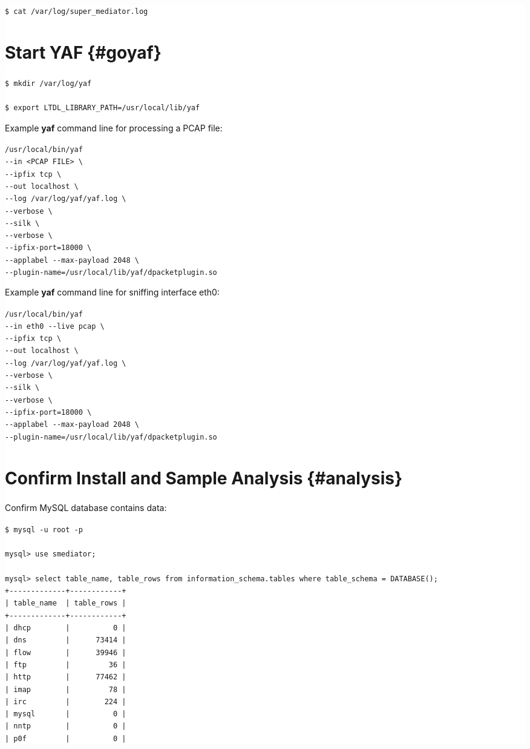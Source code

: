     $ cat /var/log/super_mediator.log

Start YAF {#goyaf}
============

    $ mkdir /var/log/yaf

    $ export LTDL_LIBRARY_PATH=/usr/local/lib/yaf

Example **yaf** command line for processing a PCAP file:
    
    /usr/local/bin/yaf
    --in <PCAP FILE> \
    --ipfix tcp \
    --out localhost \
    --log /var/log/yaf/yaf.log \
    --verbose \
    --silk \
    --verbose \
    --ipfix-port=18000 \
    --applabel --max-payload 2048 \
    --plugin-name=/usr/local/lib/yaf/dpacketplugin.so
    
Example **yaf** command line for sniffing interface eth0:
    
    /usr/local/bin/yaf
    --in eth0 --live pcap \
    --ipfix tcp \
    --out localhost \
    --log /var/log/yaf/yaf.log \
    --verbose \
    --silk \
    --verbose \
    --ipfix-port=18000 \
    --applabel --max-payload 2048 \
    --plugin-name=/usr/local/lib/yaf/dpacketplugin.so
    
Confirm Install and Sample Analysis {#analysis}
====================================

Confirm MySQL database contains data:

    $ mysql -u root -p

    mysql> use smediator;
    
    mysql> select table_name, table_rows from information_schema.tables where table_schema = DATABASE();
    +-------------+------------+
    | table_name  | table_rows |
    +-------------+------------+
    | dhcp        |          0 |
    | dns         |      73414 |
    | flow        |      39946 |
    | ftp         |         36 |
    | http        |      77462 |
    | imap        |         78 |
    | irc         |        224 |
    | mysql       |          0 |
    | nntp        |          0 |
    | p0f         |          0 |